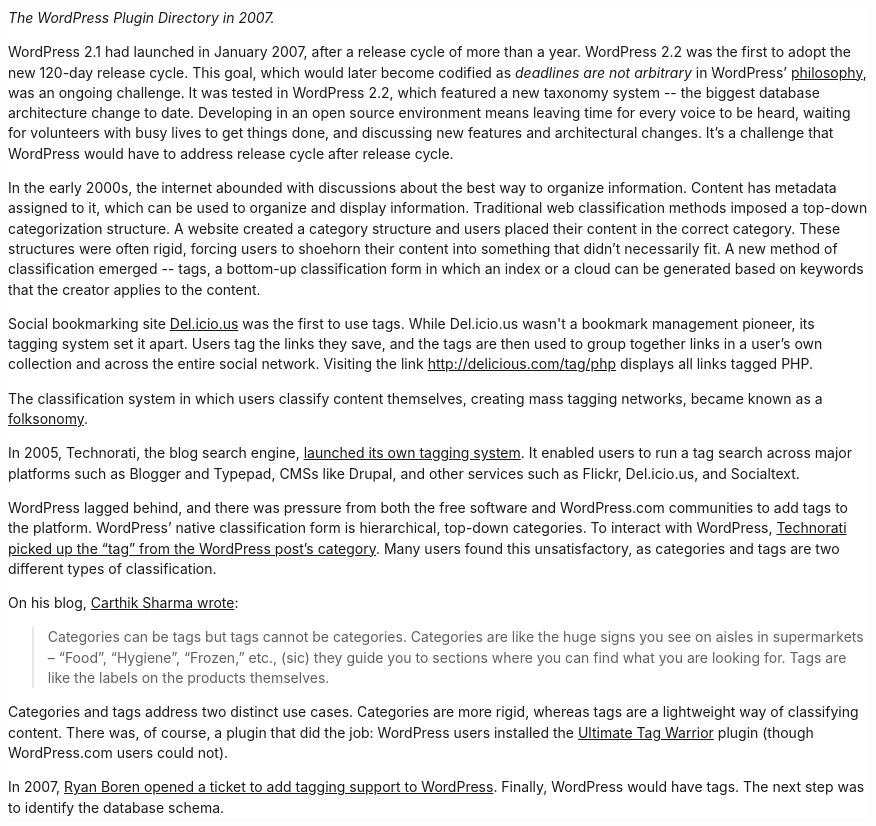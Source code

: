 *The WordPress Plugin Directory in 2007.*

WordPress 2.1 had launched in January 2007, after a release cycle of more than a year. WordPress 2.2 was the first to adopt the new 120-day release cycle. This goal, which would later become codified as <em>deadlines are not arbitrary</em> in WordPress’ <a href="https://wordpress.org/about/philosophy/">philosophy</a>, was an ongoing challenge. It was tested in WordPress 2.2, which featured a new taxonomy system -- the biggest database architecture change to date. Developing in an open source environment means leaving time for every voice to be heard, waiting for volunteers with busy lives to get things done, and discussing new features and architectural changes. It’s a challenge that WordPress would have to address release cycle after release cycle.

In the early 2000s, the internet abounded with discussions about the best way to organize information. Content has metadata assigned to it, which can be used to organize and display information. Traditional web classification methods imposed a top-down categorization structure. A website created a category structure and users placed their content in the correct category. These structures were often rigid, forcing users to shoehorn their content into something that didn’t necessarily fit. A new method of classification emerged -- tags, a bottom-up classification form in which an index or a cloud can be generated based on keywords that the creator applies to the content.

Social bookmarking site <a href="https://delicious.com/">Del.icio.us</a> was the first to use tags. While Del.icio.us wasn't a bookmark management pioneer, its tagging system set it apart. Users tag the links they save, and the tags are then used to group together links in a user’s own collection and across the entire social network. Visiting the link http://delicious.com/tag/php displays all links tagged PHP.

The classification system in which users classify content themselves, creating mass tagging networks, became known as a <a href="https://en.wikipedia.org/wiki/Folksonomy">folksonomy</a>.

In 2005, Technorati, the blog search engine, <a href="http://www.sifry.com/alerts/archives/000270.html">launched its own tagging system</a>. It enabled users to run a tag search across major platforms such as Blogger and Typepad, CMSs like Drupal, and other services such as Flickr, Del.icio.us, and Socialtext.

WordPress lagged behind, and there was pressure from both the free software and WordPress.com communities to add tags to the platform. WordPress’ native classification form is hierarchical, top-down categories. To interact with WordPress, <a href="http://lorelle.wordpress.com/2005/09/11/adding-technorati-tags-to-wordpressmu-sites/#comment-113)">Technorati picked up the “tag” from the WordPress post’s category</a>. Many users found this unsatisfactory, as categories and tags are two different types of classification.

On his blog, <a href="http://carthik.net/blog/vault/2006/02/21/tags-are-not-categories/">Carthik Sharma wrote</a>:
<blockquote>Categories can be tags but tags cannot be categories. Categories are like the huge signs you see on aisles in supermarkets – “Food”, “Hygiene”, “Frozen,” etc., (sic) they guide you to sections where you can find what you are looking for. Tags are like the labels on the products themselves.</blockquote>
Categories and tags address two distinct use cases. Categories are more rigid, whereas tags are a lightweight way of classifying content. There was, of course, a plugin that did the job: WordPress users installed the <a href="http://neato.co.nz/ultimate-tag-warrior/">Ultimate Tag Warrior</a> plugin (though WordPress.com users could not).

In 2007, <a href="https://core.trac.wordpress.org/ticket/3723">Ryan Boren opened a ticket to add tagging support to WordPress</a>. Finally, WordPress would have tags. The next step was to identify the database schema.
